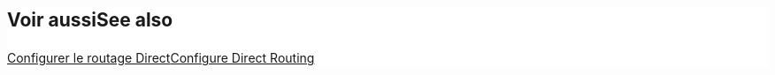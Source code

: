 ## <a name="see-also"></a><span data-ttu-id="6b43e-338">Voir aussi</span><span class="sxs-lookup"><span data-stu-id="6b43e-338">See also</span></span>

[<span data-ttu-id="6b43e-339">Configurer le routage Direct</span><span class="sxs-lookup"><span data-stu-id="6b43e-339">Configure Direct Routing</span></span>](configure-direct-routing.md)


